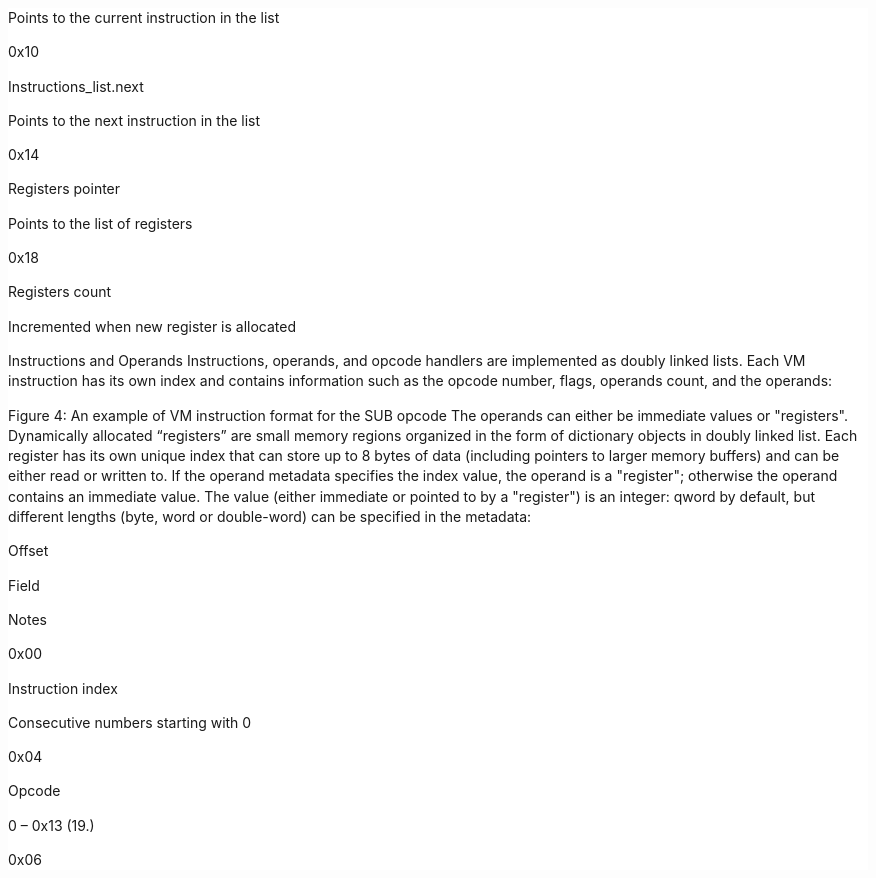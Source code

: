 Points to the current instruction in the list

0x10

Instructions_list.next

Points to the next instruction in the list

0x14

Registers pointer

Points to the list of registers

0x18

Registers count

Incremented when new register is allocated



Instructions and Operands
Instructions, operands, and opcode handlers are implemented as doubly linked lists. Each VM instruction has its own index and contains information such as the opcode number, flags, operands count, and the operands:










Figure 4: An example of VM instruction format for the SUB opcode
The operands can either be immediate values or "registers". Dynamically allocated “registers” are small memory regions organized in the form of dictionary objects in doubly linked list. Each register has its own unique index that can store up to 8 bytes of data (including pointers to larger memory buffers) and can be either read or written to.
If the operand metadata specifies the index value, the operand is a "register"; otherwise the operand contains an immediate value. The value (either immediate or pointed to by a "register") is an integer: qword by default, but different lengths (byte, word or double-word) can be specified in the metadata:

Offset

Field

Notes

0x00

Instruction index

Consecutive numbers starting with 0

0x04

Opcode

0 – 0x13 (19.)

0x06
